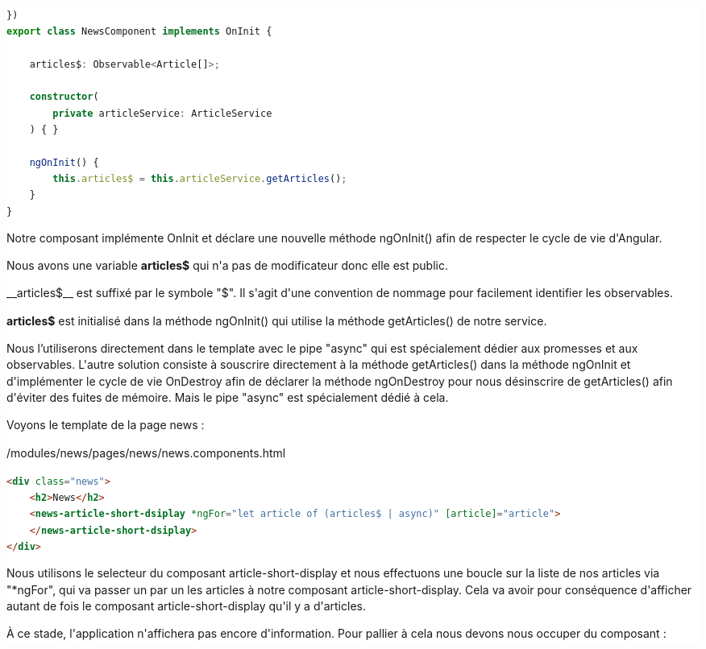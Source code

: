 ``` typescript
})
export class NewsComponent implements OnInit {

    articles$: Observable<Article[]>;

    constructor(
        private articleService: ArticleService
    ) { }

    ngOnInit() {
        this.articles$ = this.articleService.getArticles();
    }
}

```

Notre composant implémente OnInit et déclare une nouvelle méthode ngOnInit() afin de respecter le cycle de vie d'Angular.

Nous avons une variable __articles$__ qui n'a pas de modificateur donc elle est public.

__articles$__ est suffixé par le symbole "$". Il s'agit d'une convention de nommage pour facilement identifier les observables.

__articles$__ est initialisé dans la méthode ngOnInit() qui utilise la méthode getArticles() de notre service.

Nous l’utiliserons directement dans le template avec le pipe "async" qui est spécialement dédier aux promesses et aux observables.
L'autre solution consiste à souscrire directement à la méthode getArticles() dans la méthode ngOnInit et d'implémenter le cycle de vie OnDestroy afin de déclarer la méthode ngOnDestroy pour nous désinscrire de getArticles() afin d'éviter des fuites de mémoire.
Mais le pipe "async" est spécialement dédié à cela.


Voyons le template de la page news :

/modules/news/pages/news/news.components.html
``` html
<div class="news">
    <h2>News</h2>
    <news-article-short-dsiplay *ngFor="let article of (articles$ | async)" [article]="article">
    </news-article-short-dsiplay>
</div>

```

Nous utilisons le selecteur du composant article-short-display et nous effectuons une boucle sur la liste de nos articles via "*ngFor", qui va passer un par un les articles à notre composant article-short-display.
Cela va avoir pour conséquence d'afficher autant de fois le composant article-short-display qu'il y a d'articles.

À ce stade, l'application n'affichera pas encore d'information. Pour pallier à cela nous devons nous occuper du composant :

